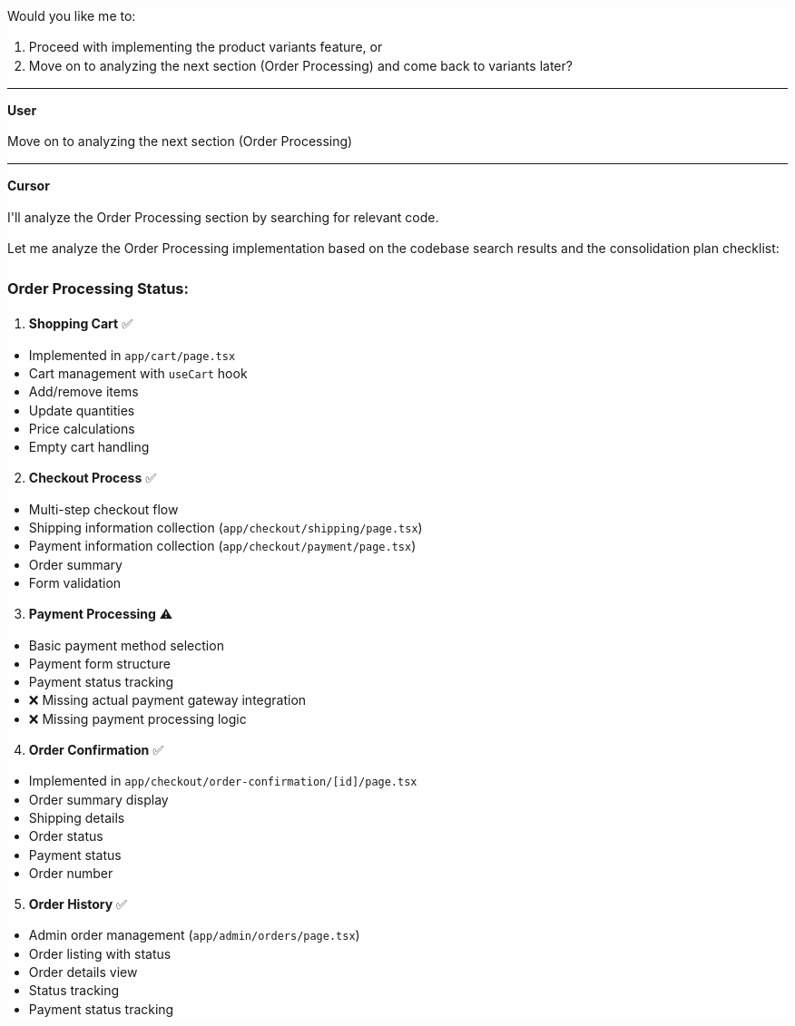 Would you like me to:
1. Proceed with implementing the product variants feature, or
2. Move on to analyzing the next section (Order Processing) and come back to variants later?

---

**User**

Move on to analyzing the next section (Order Processing)

---

**Cursor**

I'll analyze the Order Processing section by searching for relevant code.


Let me analyze the Order Processing implementation based on the codebase search results and the consolidation plan checklist:

### Order Processing Status:

1. **Shopping Cart** ✅
- Implemented in `app/cart/page.tsx`
- Cart management with `useCart` hook
- Add/remove items
- Update quantities
- Price calculations
- Empty cart handling

2. **Checkout Process** ✅
- Multi-step checkout flow
- Shipping information collection (`app/checkout/shipping/page.tsx`)
- Payment information collection (`app/checkout/payment/page.tsx`)
- Order summary
- Form validation

3. **Payment Processing** ⚠️
- Basic payment method selection
- Payment form structure
- Payment status tracking
- ❌ Missing actual payment gateway integration
- ❌ Missing payment processing logic

4. **Order Confirmation** ✅
- Implemented in `app/checkout/order-confirmation/[id]/page.tsx`
- Order summary display
- Shipping details
- Order status
- Payment status
- Order number

5. **Order History** ✅
- Admin order management (`app/admin/orders/page.tsx`)
- Order listing with status
- Order details view
- Status tracking
- Payment status tracking
